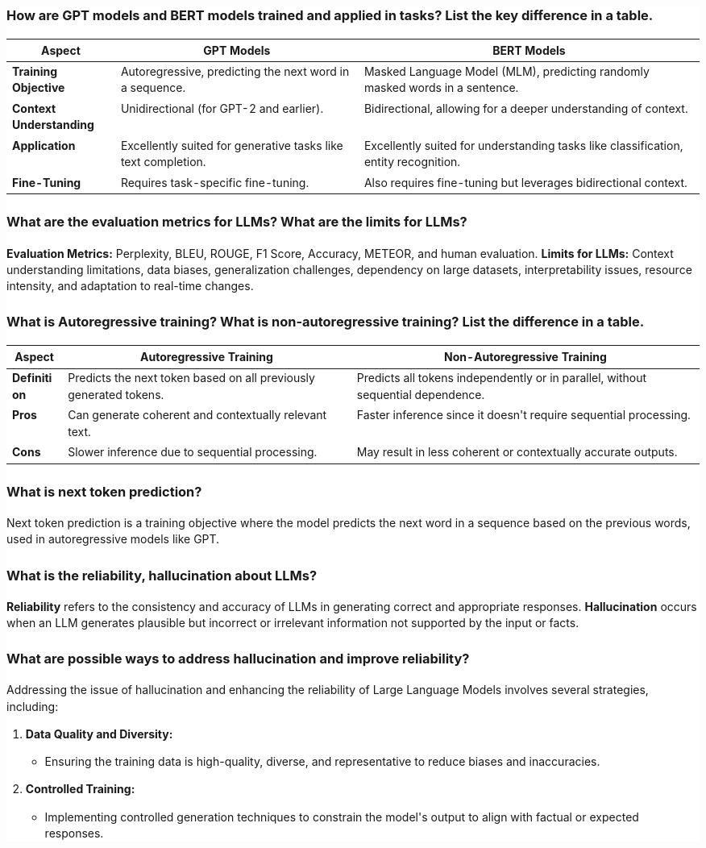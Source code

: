 ### How are GPT models and BERT models trained and applied in tasks? List the key difference in a table.
| Aspect | GPT Models | BERT Models |
|--------|------------|-------------|
| **Training Objective** | Autoregressive, predicting the next word in a sequence. | Masked Language Model (MLM), predicting randomly masked words in a sentence. |
| **Context Understanding** | Unidirectional (for GPT-2 and earlier). | Bidirectional, allowing for a deeper understanding of context. |
| **Application** | Excellently suited for generative tasks like text completion. | Excellently suited for understanding tasks like classification, entity recognition. |
| **Fine-Tuning** | Requires task-specific fine-tuning. | Also requires fine-tuning but leverages bidirectional context. |

### What are the evaluation metrics for LLMs? What are the limits for LLMs?
**Evaluation Metrics:** Perplexity, BLEU, ROUGE, F1 Score, Accuracy, METEOR, and human evaluation.
**Limits for LLMs:** Context understanding limitations, data biases, generalization challenges, dependency on large datasets, interpretability issues, resource intensity, and adaptation to real-time changes.

### What is Autoregressive training? What is non-autoregressive training? List the difference in a table.
| Aspect | Autoregressive Training | Non-Autoregressive Training |
|--------|-------------------------|-----------------------------|
| **Definition** | Predicts the next token based on all previously generated tokens. | Predicts all tokens independently or in parallel, without sequential dependence. |
| **Pros** | Can generate coherent and contextually relevant text. | Faster inference since it doesn't require sequential processing. |
| **Cons** | Slower inference due to sequential processing. | May result in less coherent or contextually accurate outputs. |

### What is next token prediction?
Next token prediction is a training objective where the model predicts the next word in a sequence based on the previous words, used in autoregressive models like GPT.

### What is the reliability, hallucination about LLMs?
**Reliability** refers to the consistency and accuracy of LLMs in generating correct and appropriate responses. **Hallucination** occurs when an LLM generates plausible but incorrect or irrelevant information not supported by the input or facts.

### What are possible ways to address hallucination and improve reliability? 

Addressing the issue of hallucination and enhancing the reliability of Large Language Models involves several strategies, including:

1. **Data Quality and Diversity:**
   - Ensuring the training data is high-quality, diverse, and representative to reduce biases and inaccuracies.

2. **Controlled Training:**
   - Implementing controlled generation techniques to constrain the model's output to align with factual or expected responses.
